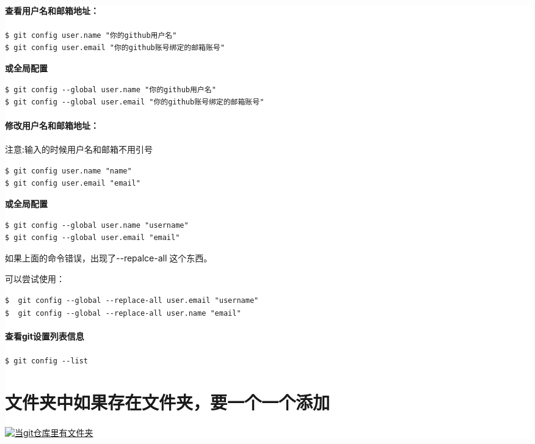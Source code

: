 #### 查看用户名和邮箱地址：

```
$ git config user.name "你的github用户名"
$ git config user.email "你的github账号绑定的邮箱账号"
```

**或全局配置**

```
$ git config --global user.name "你的github用户名"
$ git config --global user.email "你的github账号绑定的邮箱账号"
```

#### 修改用户名和邮箱地址：

注意:输入的时候用户名和邮箱不用引号

```
$ git config user.name "name"
$ git config user.email "email"
```

**或全局配置**

```
$ git config --global user.name "username"
$ git config --global user.email "email"
```

如果上面的命令错误，出现了--repalce-all 这个东西。

可以尝试使用：

```
$  git config --global --replace-all user.email "username" 
$  git config --global --replace-all user.name "email"
```

#### 查看git设置列表信息

```
$ git config --list 
```

# 文件夹中如果存在文件夹，要一个一个添加

[![当git仓库里有文件夹]()](https://github.com/Jade-Ting/note/blob/master/git.md)